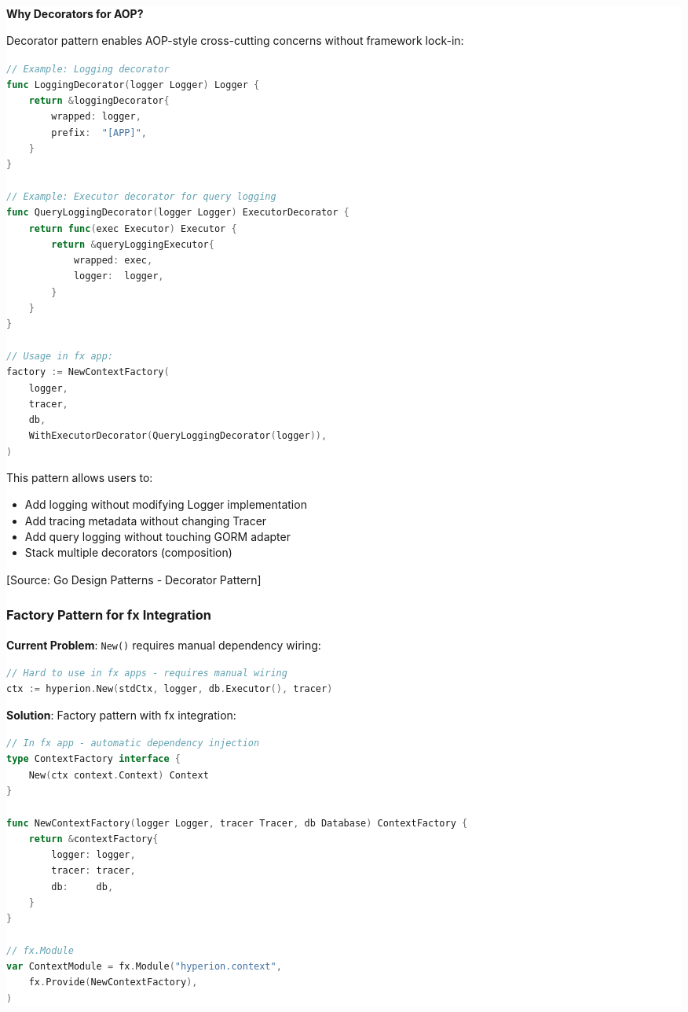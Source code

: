 **Why Decorators for AOP?**

Decorator pattern enables AOP-style cross-cutting concerns without framework lock-in:

```go
// Example: Logging decorator
func LoggingDecorator(logger Logger) Logger {
    return &loggingDecorator{
        wrapped: logger,
        prefix:  "[APP]",
    }
}

// Example: Executor decorator for query logging
func QueryLoggingDecorator(logger Logger) ExecutorDecorator {
    return func(exec Executor) Executor {
        return &queryLoggingExecutor{
            wrapped: exec,
            logger:  logger,
        }
    }
}

// Usage in fx app:
factory := NewContextFactory(
    logger,
    tracer,
    db,
    WithExecutorDecorator(QueryLoggingDecorator(logger)),
)
```

This pattern allows users to:
- Add logging without modifying Logger implementation
- Add tracing metadata without changing Tracer
- Add query logging without touching GORM adapter
- Stack multiple decorators (composition)

[Source: Go Design Patterns - Decorator Pattern]

### Factory Pattern for fx Integration

**Current Problem**: `New()` requires manual dependency wiring:
```go
// Hard to use in fx apps - requires manual wiring
ctx := hyperion.New(stdCtx, logger, db.Executor(), tracer)
```

**Solution**: Factory pattern with fx integration:
```go
// In fx app - automatic dependency injection
type ContextFactory interface {
    New(ctx context.Context) Context
}

func NewContextFactory(logger Logger, tracer Tracer, db Database) ContextFactory {
    return &contextFactory{
        logger: logger,
        tracer: tracer,
        db:     db,
    }
}

// fx.Module
var ContextModule = fx.Module("hyperion.context",
    fx.Provide(NewContextFactory),
)
```
